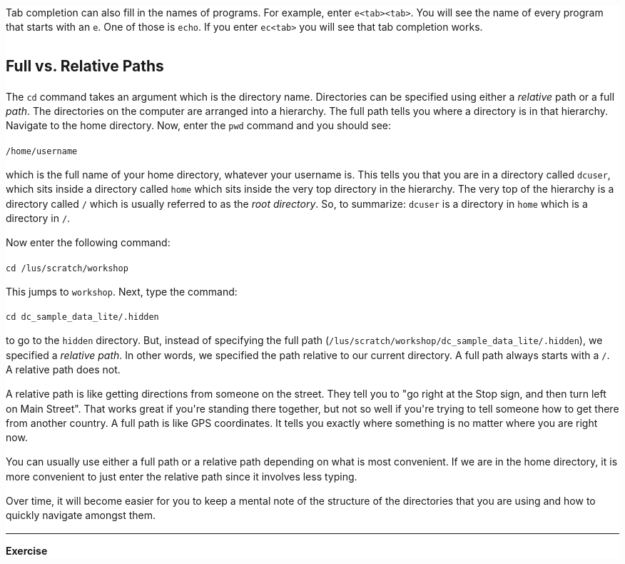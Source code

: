Tab completion can also fill in the names of programs. For example,
enter `e<tab><tab>`. You will see the name of every program that
starts with an `e`. One of those is `echo`. If you enter `ec<tab>` you
will see that tab completion works.



## Full vs. Relative Paths

The `cd` command takes an argument which is the directory
name. Directories can be specified using either a *relative* path or a
full *path*. The directories on the computer are arranged into a
hierarchy. The full path tells you where a directory is in that
hierarchy. Navigate to the home directory. Now, enter the `pwd`
command and you should see:

    /home/username

which is the full name of your home directory, whatever your username is. This tells you that you
are in a directory called `dcuser`, which sits inside a directory called
`home` which sits inside the very top directory in the hierarchy. The
very top of the hierarchy is a directory called `/` which is usually
referred to as the *root directory*. So, to summarize: `dcuser` is a
directory in `home` which is a directory in `/`.

Now enter the following command:

    cd /lus/scratch/workshop

This jumps to `workshop`. Next, type the command:

    cd dc_sample_data_lite/.hidden

to go to the `hidden` directory. But, instead of specifying the full path
(`/lus/scratch/workshop/dc_sample_data_lite/.hidden`), we specified a *relative path*. In
other words, we specified the path relative to our current
directory. A full path always starts with a `/`. A relative path does
not.

A relative path is like getting directions
from someone on the street. They tell you to "go right at the Stop sign, and
then turn left on Main Street". That works great if you're standing there
together, but not so well if you're trying to tell someone how to get there
from another country. A full path is like GPS coordinates.
It tells you exactly where something
is no matter where you are right now.

You can usually use either a full path or a relative path
depending on what is most convenient. If we are in the home directory,
it is more convenient to just enter the relative path since it
involves less typing.

Over time, it will become easier for you to keep a mental note of the
structure of the directories that you are using and how to quickly
navigate amongst them.

***
**Exercise**
